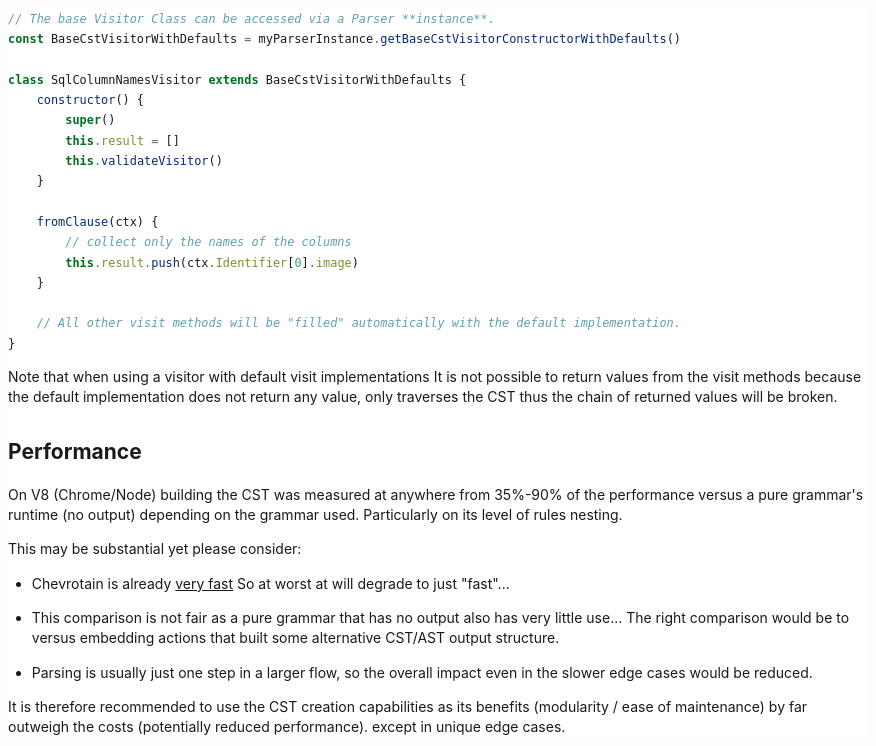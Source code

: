 ```javascript
// The base Visitor Class can be accessed via a Parser **instance**.
const BaseCstVisitorWithDefaults = myParserInstance.getBaseCstVisitorConstructorWithDefaults()

class SqlColumnNamesVisitor extends BaseCstVisitorWithDefaults {
    constructor() {
        super()
        this.result = []
        this.validateVisitor()
    }

    fromClause(ctx) {
        // collect only the names of the columns
        this.result.push(ctx.Identifier[0].image)
    }

    // All other visit methods will be "filled" automatically with the default implementation.
}
```

Note that when using a visitor with default visit implementations
It is not possible to return values from the visit methods because
the default implementation does not return any value, only traverses the CST
thus the chain of returned values will be broken.

## Performance

On V8 (Chrome/Node) building the CST was measured at anywhere from 35%-90% of the performance
versus a pure grammar's runtime (no output) depending on the grammar used.
Particularly on its level of rules nesting.

This may be substantial yet please consider:

*   Chevrotain is already [very fast](https://sap.github.io/chevrotain/performance/)
    So at worst at will degrade to just "fast"...

*   This comparison is not fair as a pure grammar that has no output also has very little use...
    The right comparison would be to versus embedding actions that built some alternative CST/AST output structure.

*   Parsing is usually just one step in a larger flow, so the overall impact even in the slower edge cases
    would be reduced.

It is therefore recommended to use the CST creation capabilities
as its benefits (modularity / ease of maintenance) by far outweigh the costs (potentially reduced performance).
except in unique edge cases.
